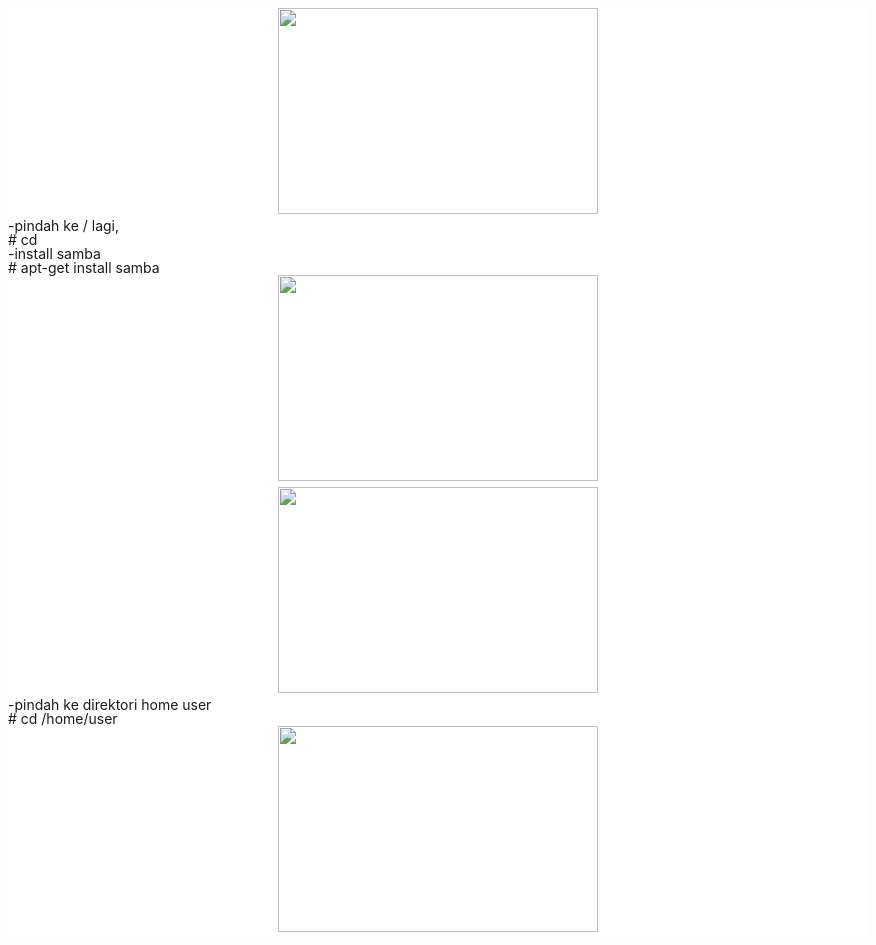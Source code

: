 <div style="clear: both; text-align: center;">
  <a style="margin-left: 1em; margin-right: 1em;" href="https://www.dzub.web.id/wp-content/uploads/2015/09/Screenshot-2Bfrom-2B2015-08-27-2B18-39-22.png"><img loading="lazy" decoding="async" src="https://www.dzub.web.id/wp-content/uploads/2015/09/Screenshot-2Bfrom-2B2015-08-27-2B18-39-22-300x194.png" alt="" alt="" width="320" height="206" border="0" /></a>
</div>

<div style="line-height: 100%; margin-bottom: 0cm;">
</div>

<div style="line-height: 100%; margin-bottom: 0cm;">
  -pindah ke / lagi,
</div>

<div style="line-height: 100%; margin-bottom: 0cm;">
  # cd
</div>

<div style="line-height: 100%; margin-bottom: 0cm;">
</div>

<div style="line-height: 100%; margin-bottom: 0cm;">
  -install samba
</div>

<div style="line-height: 100%; margin-bottom: 0cm;">
  # apt-get install samba
</div>

<div style="clear: both; text-align: center;">
  <a style="margin-left: 1em; margin-right: 1em;" href="https://www.dzub.web.id/wp-content/uploads/2015/09/Screenshot-2Bfrom-2B2015-08-27-2B18-39-22.png"><img loading="lazy" decoding="async" src="https://www.dzub.web.id/wp-content/uploads/2015/09/Screenshot-2Bfrom-2B2015-08-27-2B18-39-22-300x194.png" alt="" alt="" width="320" height="206" border="0" /></a>
</div>

<div style="clear: both; text-align: center;">
</div>

<div style="line-height: 100%; margin-bottom: 0cm;">
</div>

<div style="clear: both; text-align: center;">
  <a style="margin-left: 1em; margin-right: 1em;" href="https://www.dzub.web.id/wp-content/uploads/2015/09/Screenshot-2Bfrom-2B2015-08-27-2B18-39-28.png"><img loading="lazy" decoding="async" src="https://www.dzub.web.id/wp-content/uploads/2015/09/Screenshot-2Bfrom-2B2015-08-27-2B18-39-28-300x194.png" alt="" alt="" width="320" height="206" border="0" /></a>
</div>

<div style="line-height: 100%; margin-bottom: 0cm;">
  -pindah ke direktori home user
</div>

<div style="line-height: 100%; margin-bottom: 0cm;">
  # cd /home/user
</div>

<div style="clear: both; text-align: center;">
  <a style="margin-left: 1em; margin-right: 1em;" href="https://www.dzub.web.id/wp-content/uploads/2015/09/Screenshot-2Bfrom-2B2015-08-27-2B18-43-12.png"><img loading="lazy" decoding="async" src="https://www.dzub.web.id/wp-content/uploads/2015/09/Screenshot-2Bfrom-2B2015-08-27-2B18-43-12-300x194.png" alt="" alt="" width="320" height="206" border="0" /></a>
</div>
